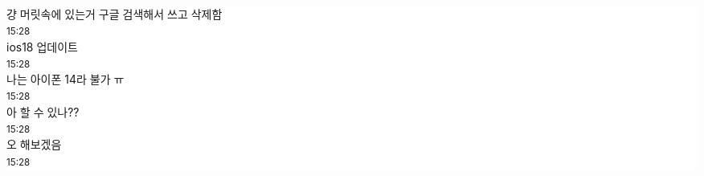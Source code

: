 <div markdown="1">
걍 머릿속에 있는거 구글 검색해서 쓰고 삭제함
</div>
</div>
<div class="message" markdown="1">
<div class="message-date" markdown="1">
<small>15:28</small>
</div>
<div markdown="1">
ios18 업데이트
</div>
</div>
<div class="message" markdown="1">
<div class="message-date" markdown="1">
<small>15:28</small>
</div>
<div markdown="1">
나는 아이폰 14라 불가 ㅠ
</div>
</div>
<div class="message" markdown="1">
<div class="message-date" markdown="1">
<small>15:28</small>
</div>
<div markdown="1">
아 할 수 있나??
</div>
</div>
<div class="message" markdown="1">
<div class="message-date" markdown="1">
<small>15:28</small>
</div>
<div markdown="1">
오 해보겠음
</div>
</div>
<div class="message" markdown="1">
<div class="message-date" markdown="1">
<small>15:28</small>
</div>
